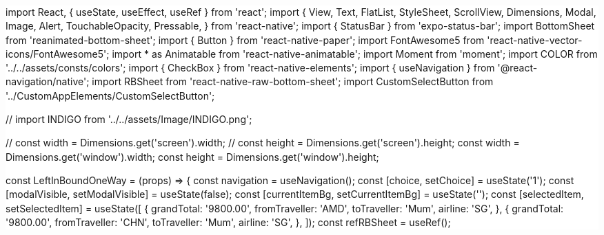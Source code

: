 import React, { useState, useEffect, useRef } from 'react';
import {
View,
Text,
FlatList,
StyleSheet,
ScrollView,
Dimensions,
Modal,
Image,
Alert,
TouchableOpacity,
Pressable,
} from 'react-native';
import { StatusBar } from 'expo-status-bar';
import BottomSheet from 'reanimated-bottom-sheet';
import { Button } from 'react-native-paper';
import FontAwesome5 from 'react-native-vector-icons/FontAwesome5';
import \* as Animatable from 'react-native-animatable';
import Moment from 'moment';
import COLOR from '../../assets/consts/colors';
import { CheckBox } from 'react-native-elements';
import { useNavigation } from '@react-navigation/native';
import RBSheet from 'react-native-raw-bottom-sheet';
import CustomSelectButton from '../CustomAppElements/CustomSelectButton';

// import INDIGO from '../../assets/Image/INDIGO.png';

// const width = Dimensions.get('screen').width;
// const height = Dimensions.get('screen').height;
const width = Dimensions.get('window').width;
const height = Dimensions.get('window').height;

const LeftInBoundOneWay = (props) => {
const navigation = useNavigation();
const [choice, setChoice] = useState('1');
const [modalVisible, setModalVisible] = useState(false);
const [currentItemBg, setCurrentItemBg] = useState('');
const [selectedItem, setSelectedItem] = useState([
{
grandTotal: '9800.00',
fromTraveller: 'AMD',
toTraveller: 'Mum',
airline: 'SG',
},
{
grandTotal: '9800.00',
fromTraveller: 'CHN',
toTraveller: 'Mum',
airline: 'SG',
},
]);
const refRBSheet = useRef();
